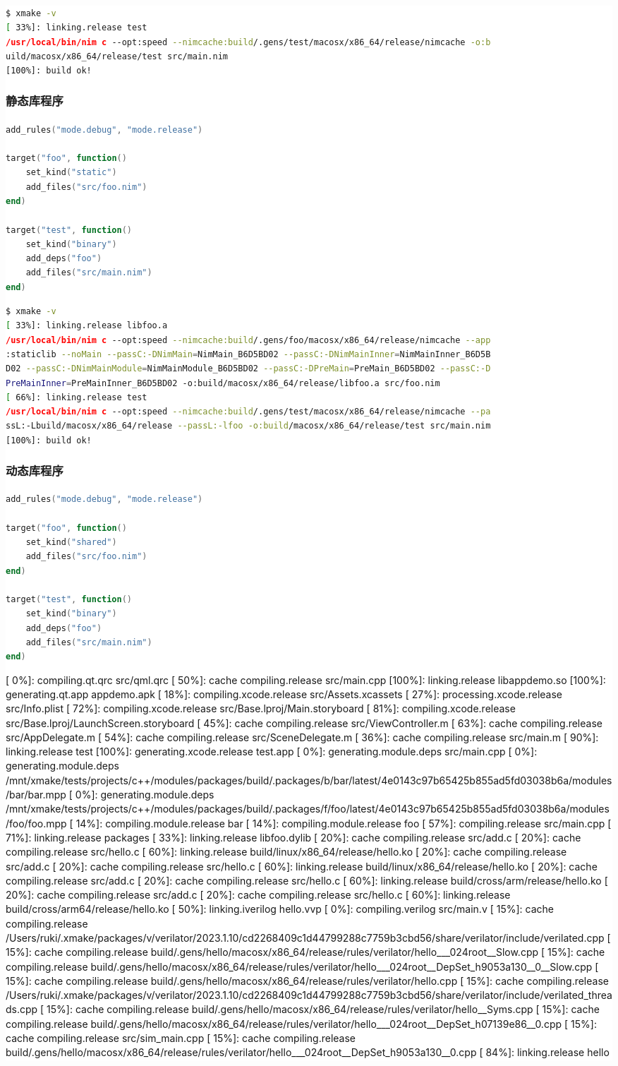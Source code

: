 ```bash
$ xmake -v
[ 33%]: linking.release test
/usr/local/bin/nim c --opt:speed --nimcache:build/.gens/test/macosx/x86_64/release/nimcache -o:b
uild/macosx/x86_64/release/test src/main.nim
[100%]: build ok!
```

### 静态库程序

```lua
add_rules("mode.debug", "mode.release")

target("foo", function()
    set_kind("static")
    add_files("src/foo.nim")
end)

target("test", function()
    set_kind("binary")
    add_deps("foo")
    add_files("src/main.nim")
end)
```

```bash
$ xmake -v
[ 33%]: linking.release libfoo.a
/usr/local/bin/nim c --opt:speed --nimcache:build/.gens/foo/macosx/x86_64/release/nimcache --app
:staticlib --noMain --passC:-DNimMain=NimMain_B6D5BD02 --passC:-DNimMainInner=NimMainInner_B6D5B
D02 --passC:-DNimMainModule=NimMainModule_B6D5BD02 --passC:-DPreMain=PreMain_B6D5BD02 --passC:-D
PreMainInner=PreMainInner_B6D5BD02 -o:build/macosx/x86_64/release/libfoo.a src/foo.nim
[ 66%]: linking.release test
/usr/local/bin/nim c --opt:speed --nimcache:build/.gens/test/macosx/x86_64/release/nimcache --pa
ssL:-Lbuild/macosx/x86_64/release --passL:-lfoo -o:build/macosx/x86_64/release/test src/main.nim
[100%]: build ok!
```

### 动态库程序

```lua
add_rules("mode.debug", "mode.release")

target("foo", function()
    set_kind("shared")
    add_files("src/foo.nim")
end)

target("test", function()
    set_kind("binary")
    add_deps("foo")
    add_files("src/main.nim")
end)
```


[  0%]: compiling.qt.qrc src/qml.qrc
[ 50%]: cache compiling.release src/main.cpp
[100%]: linking.release libappdemo.so
[100%]: generating.qt.app appdemo.apk
[ 18%]: compiling.xcode.release src/Assets.xcassets
[ 27%]: processing.xcode.release src/Info.plist
[ 72%]: compiling.xcode.release src/Base.lproj/Main.storyboard
[ 81%]: compiling.xcode.release src/Base.lproj/LaunchScreen.storyboard
[ 45%]: cache compiling.release src/ViewController.m
[ 63%]: cache compiling.release src/AppDelegate.m
[ 54%]: cache compiling.release src/SceneDelegate.m
[ 36%]: cache compiling.release src/main.m
[ 90%]: linking.release test
[100%]: generating.xcode.release test.app
[  0%]: generating.module.deps src/main.cpp
[  0%]: generating.module.deps /mnt/xmake/tests/projects/c++/modules/packages/build/.packages/b/bar/latest/4e0143c97b65425b855ad5fd03038b6a/modules/bar/bar.mpp
[  0%]: generating.module.deps /mnt/xmake/tests/projects/c++/modules/packages/build/.packages/f/foo/latest/4e0143c97b65425b855ad5fd03038b6a/modules/foo/foo.mpp
[ 14%]: compiling.module.release bar
[ 14%]: compiling.module.release foo
[ 57%]: compiling.release src/main.cpp
[ 71%]: linking.release packages
[ 33%]: linking.release libfoo.dylib
[ 20%]: cache compiling.release src/add.c
[ 20%]: cache compiling.release src/hello.c
[ 60%]: linking.release build/linux/x86_64/release/hello.ko
[ 20%]: cache compiling.release src/add.c
[ 20%]: cache compiling.release src/hello.c
[ 60%]: linking.release build/linux/x86_64/release/hello.ko
[ 20%]: cache compiling.release src/add.c
[ 20%]: cache compiling.release src/hello.c
[ 60%]: linking.release build/cross/arm/release/hello.ko
[ 20%]: cache compiling.release src/add.c
[ 20%]: cache compiling.release src/hello.c
[ 60%]: linking.release build/cross/arm64/release/hello.ko
[ 50%]: linking.iverilog hello.vvp
[  0%]: compiling.verilog src/main.v
[ 15%]: cache compiling.release /Users/ruki/.xmake/packages/v/verilator/2023.1.10/cd2268409c1d44799288c7759b3cbd56/share/verilator/include/verilated.cpp
[ 15%]: cache compiling.release build/.gens/hello/macosx/x86_64/release/rules/verilator/hello___024root__Slow.cpp
[ 15%]: cache compiling.release build/.gens/hello/macosx/x86_64/release/rules/verilator/hello___024root__DepSet_h9053a130__0__Slow.cpp
[ 15%]: cache compiling.release build/.gens/hello/macosx/x86_64/release/rules/verilator/hello.cpp
[ 15%]: cache compiling.release /Users/ruki/.xmake/packages/v/verilator/2023.1.10/cd2268409c1d44799288c7759b3cbd56/share/verilator/include/verilated_threads.cpp
[ 15%]: cache compiling.release build/.gens/hello/macosx/x86_64/release/rules/verilator/hello__Syms.cpp
[ 15%]: cache compiling.release build/.gens/hello/macosx/x86_64/release/rules/verilator/hello___024root__DepSet_h07139e86__0.cpp
[ 15%]: cache compiling.release src/sim_main.cpp
[ 15%]: cache compiling.release build/.gens/hello/macosx/x86_64/release/rules/verilator/hello___024root__DepSet_h9053a130__0.cpp
[ 84%]: linking.release hello